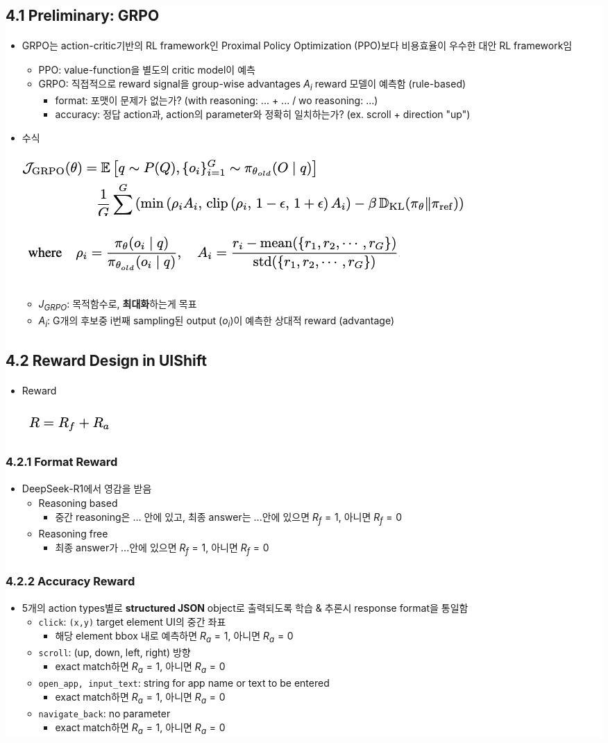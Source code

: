 
## 4.1 Preliminary: GRPO

- GRPO는 action-critic기반의 RL framework인 Proximal Policy Optimization (PPO)보다 비용효율이 우수한 대안 RL framework임

  - PPO: value-function을 별도의 critic model이 예측
  - GRPO: 직접적으로 reward signal을 group-wise advantages $A_i$ reward 모델이 예측함 (rule-based)
    - format: 포맷이 문제가 없는가? (with reasoning: <think>...</think> + <answer>...</answer> / wo reasoning: <answer>...</answer>)
    - accuracy: 정답 action과, action의 parameter와 정확히 일치하는가? (ex. scroll + direction "up")

- 수식

  ![](../images/2025-05-24/image-20250524212902576.png)

  ![](../images/2025-05-24/image-20250524212918700.png)

  - $J_{GRPO}$: 목적함수로, **최대화**하는게 목표
  - $A_i$: G개의 후보중 i번째 sampling된 output ($o_i$)이 예측한 상대적 reward (advantage)

## 4.2 Reward Design in UIShift

- Reward

  ![](../images/2025-05-24/image-20250525013018834.png)

### 4.2.1 Format Reward

- DeepSeek-R1에서 영감을 받음
  - Reasoning based
    - 중간 reasoning은 <think>...</think> 안에 있고, 최종 answer는 <answer>...</answer>안에 있으면 $R_f=1$, 아니면 $R_f=0$
  - Reasoning free
    - 최종 answer가 <answer>...</answer>안에 있으면 $R_f=1$, 아니면 $R_f=0$

### 4.2.2 Accuracy Reward

- 5개의 action types별로 **structured JSON** object로 출력되도록 학습 & 추론시 response format을 통일함
  - `click`: `(x,y)` target element UI의 중간 좌표
    - 해당 element bbox 내로 예측하면 $R_a=1$, 아니면 $R_a=0$
  - `scroll`: (up, down, left, right) 방향
    - exact match하면 $R_a=1$, 아니면 $R_a=0$
  - `open_app, input_text`: string for app name or text to be entered
    - exact match하면 $R_a=1$, 아니면 $R_a=0$
  - `navigate_back`: no parameter
    - exact match하면 $R_a=1$, 아니면 $R_a=0$
